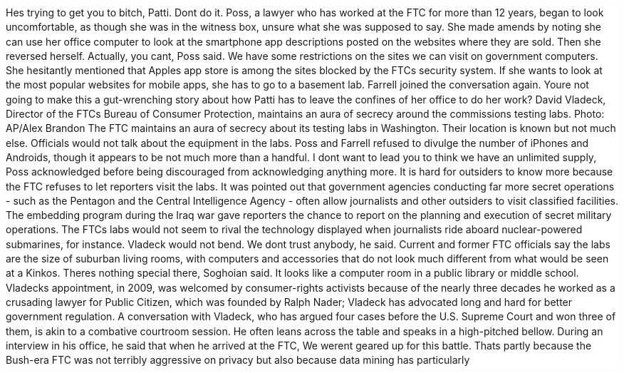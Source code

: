 Hes trying to get you to bitch, Patti.
Dont do it.
Poss, a lawyer who has worked at the FTC for
more than 12 years, began to look uncomfortable, as though she was in the
witness box, unsure what she was supposed to say.
She made amends by noting she can use her office
computer to look at the smartphone app descriptions posted on the websites
where they are sold.
Then she reversed herself.
Actually, you cant, Poss said. We have
some restrictions on the sites we can visit on government computers.
She hesitantly mentioned that Apples app store
is among the sites blocked by the FTCs security system. If she wants to
look at the most popular websites for mobile apps, she has to go to a
basement lab.
Farrell joined the conversation again.
Youre not going to make this a
gut-wrenching story about how Patti has to leave the confines of her
office to do her work?
David Vladeck, Director of
the FTCs Bureau of Consumer Protection,
maintains an aura of secrecy
around the commissions testing labs.
Photo: AP/Alex Brandon
The FTC maintains an aura of secrecy about its
testing labs in Washington.
Their location is known but not much else.
Officials would not talk about the equipment in the labs. Poss and Farrell
refused to divulge the number of iPhones and Androids, though it appears to
be not much more than a handful.
I dont want to lead you to think we have
an unlimited supply, Poss acknowledged before being discouraged from
acknowledging anything more.
It is hard for outsiders to know more because
the FTC refuses to let reporters visit the labs.
It was pointed out that government agencies conducting far more secret
operations - such as the Pentagon and the Central Intelligence Agency -
often allow journalists and other outsiders to visit classified facilities.
The embedding program during the Iraq war gave
reporters the chance to report on the planning and execution of secret
military operations. The FTCs labs would not seem to rival the technology
displayed when journalists ride aboard nuclear-powered submarines, for
instance.
Vladeck would not bend.
We dont trust anybody, he said.
Current and former FTC officials say the labs
are the size of suburban living rooms, with computers and accessories that
do not look much different from what would be seen at a Kinkos.
Theres nothing special there, Soghoian
said. It looks like a computer room in a public library or middle
school.
Vladecks appointment, in 2009, was welcomed by
consumer-rights activists because of the nearly three decades he worked as a
crusading lawyer for Public Citizen, which was founded by Ralph Nader;
Vladeck has advocated long and hard for better government regulation.
A conversation with Vladeck, who has argued four
cases before the U.S. Supreme Court and won three of them, is akin to a
combative courtroom session. He often leans across the table and speaks in a
high-pitched bellow.
During an interview in his office, he said that
when he arrived at the FTC,
We werent geared up for this battle.
Thats partly because the Bush-era FTC was not
terribly aggressive on privacy but also because data mining has particularly
